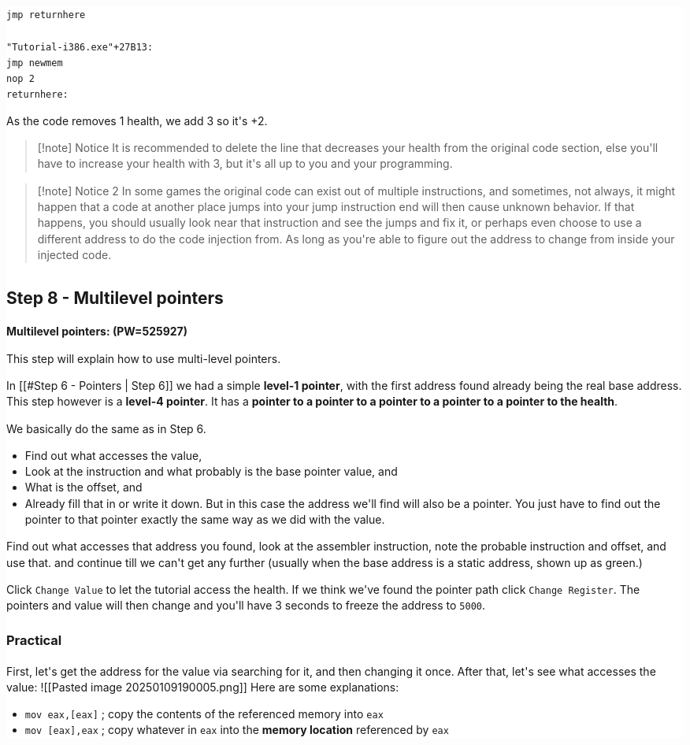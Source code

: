 ```assembly
jmp returnhere

"Tutorial-i386.exe"+27B13:
jmp newmem
nop 2
returnhere:

```
As the code removes 1 health, we add 3 so it's +2.

>[!note] Notice
It is recommended to delete the line that decreases your health from the original code section, else you'll have to increase your health with 3, but it's all up to you and your programming.

>[!note] Notice 2
In some games the original code can exist out of multiple instructions, and sometimes, not always, it might happen that a code at another place jumps into your jump instruction end will then cause unknown behavior. If that happens, you should usually look near that instruction and see the jumps and fix it, or perhaps even choose to use a different address to do the code injection from. As long as you're able to figure out the address to change from inside your injected code.

## Step 8 - Multilevel pointers
**Multilevel pointers: (PW=525927)**

This step will explain how to use multi-level pointers.

In [[#Step 6 - Pointers | Step 6]] we had a simple **level-1 pointer**, with the first address found already being the real base address. This step however is a **level-4 pointer**. It has a **pointer to a pointer to a pointer to a pointer to a pointer to the health**.

We basically do the same as in Step 6.
* Find out what accesses the value,
* Look at the instruction and what probably is the base pointer value, and 
* What is the offset, and 
* Already fill that in or write it down.
But in this case the address we'll find will also be a pointer. You just have to find out the pointer to that pointer exactly the same way as we did with the value. 

Find out what accesses that address you found, look at the assembler instruction, note the probable instruction and offset, and use that. and continue till we can't get any further (usually when the base address is a static address, shown up as green.)

Click `Change Value` to let the tutorial access the health.
If we think we've found the pointer path click `Change Register`. The pointers and value will then change and you'll have 3 seconds to freeze the address to `5000`.
### Practical
First, let's get the address for the value via searching for it, and then changing it once. After that, let's see what accesses the value:
![[Pasted image 20250109190005.png]]
Here are some explanations:
* `mov eax,[eax]`  ; copy the contents of the referenced memory into `eax`   
* `mov [eax],eax` ; copy whatever in `eax` into the **memory location** referenced by `eax`
